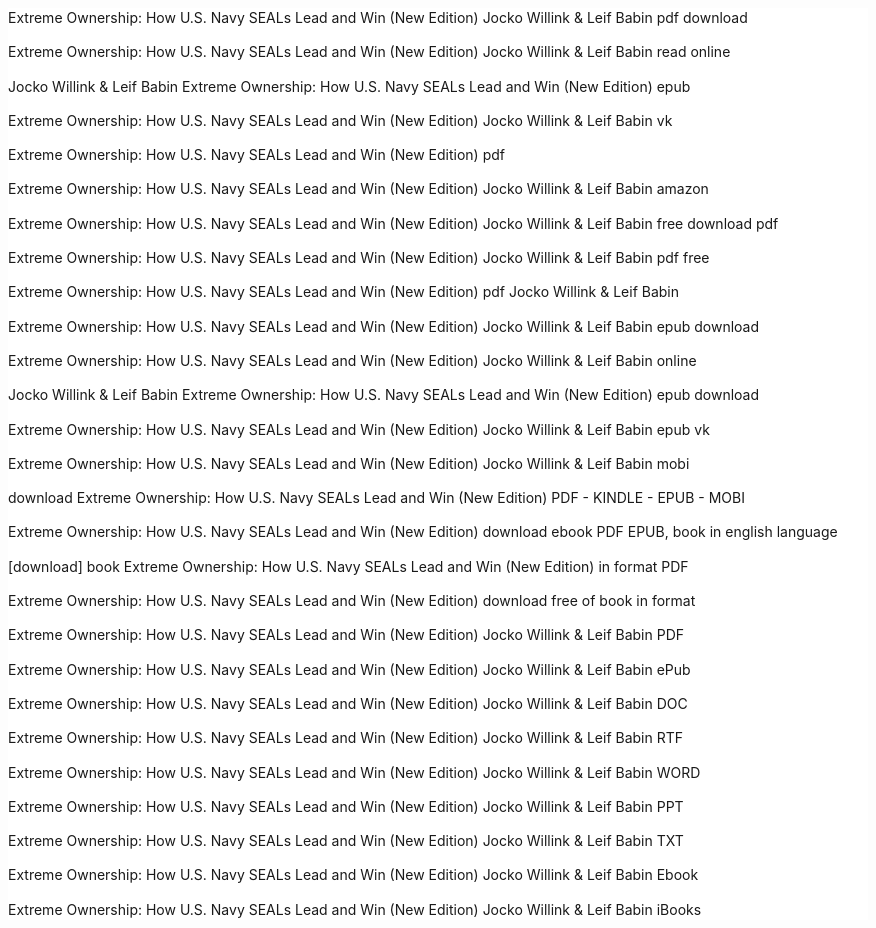 Extreme Ownership: How U.S. Navy SEALs Lead and Win (New Edition) Jocko Willink & Leif Babin pdf download

Extreme Ownership: How U.S. Navy SEALs Lead and Win (New Edition) Jocko Willink & Leif Babin read online

Jocko Willink & Leif Babin Extreme Ownership: How U.S. Navy SEALs Lead and Win (New Edition) epub

Extreme Ownership: How U.S. Navy SEALs Lead and Win (New Edition) Jocko Willink & Leif Babin vk

Extreme Ownership: How U.S. Navy SEALs Lead and Win (New Edition) pdf

Extreme Ownership: How U.S. Navy SEALs Lead and Win (New Edition) Jocko Willink & Leif Babin amazon

Extreme Ownership: How U.S. Navy SEALs Lead and Win (New Edition) Jocko Willink & Leif Babin free download pdf

Extreme Ownership: How U.S. Navy SEALs Lead and Win (New Edition) Jocko Willink & Leif Babin pdf free

Extreme Ownership: How U.S. Navy SEALs Lead and Win (New Edition) pdf Jocko Willink & Leif Babin

Extreme Ownership: How U.S. Navy SEALs Lead and Win (New Edition) Jocko Willink & Leif Babin epub download

Extreme Ownership: How U.S. Navy SEALs Lead and Win (New Edition) Jocko Willink & Leif Babin online

Jocko Willink & Leif Babin Extreme Ownership: How U.S. Navy SEALs Lead and Win (New Edition) epub download

Extreme Ownership: How U.S. Navy SEALs Lead and Win (New Edition) Jocko Willink & Leif Babin epub vk

Extreme Ownership: How U.S. Navy SEALs Lead and Win (New Edition) Jocko Willink & Leif Babin mobi

download Extreme Ownership: How U.S. Navy SEALs Lead and Win (New Edition) PDF - KINDLE - EPUB - MOBI

Extreme Ownership: How U.S. Navy SEALs Lead and Win (New Edition) download ebook PDF EPUB, book in english language

[download] book Extreme Ownership: How U.S. Navy SEALs Lead and Win (New Edition) in format PDF

Extreme Ownership: How U.S. Navy SEALs Lead and Win (New Edition) download free of book in format

Extreme Ownership: How U.S. Navy SEALs Lead and Win (New Edition) Jocko Willink & Leif Babin PDF

Extreme Ownership: How U.S. Navy SEALs Lead and Win (New Edition) Jocko Willink & Leif Babin ePub

Extreme Ownership: How U.S. Navy SEALs Lead and Win (New Edition) Jocko Willink & Leif Babin DOC

Extreme Ownership: How U.S. Navy SEALs Lead and Win (New Edition) Jocko Willink & Leif Babin RTF

Extreme Ownership: How U.S. Navy SEALs Lead and Win (New Edition) Jocko Willink & Leif Babin WORD

Extreme Ownership: How U.S. Navy SEALs Lead and Win (New Edition) Jocko Willink & Leif Babin PPT

Extreme Ownership: How U.S. Navy SEALs Lead and Win (New Edition) Jocko Willink & Leif Babin TXT

Extreme Ownership: How U.S. Navy SEALs Lead and Win (New Edition) Jocko Willink & Leif Babin Ebook

Extreme Ownership: How U.S. Navy SEALs Lead and Win (New Edition) Jocko Willink & Leif Babin iBooks
